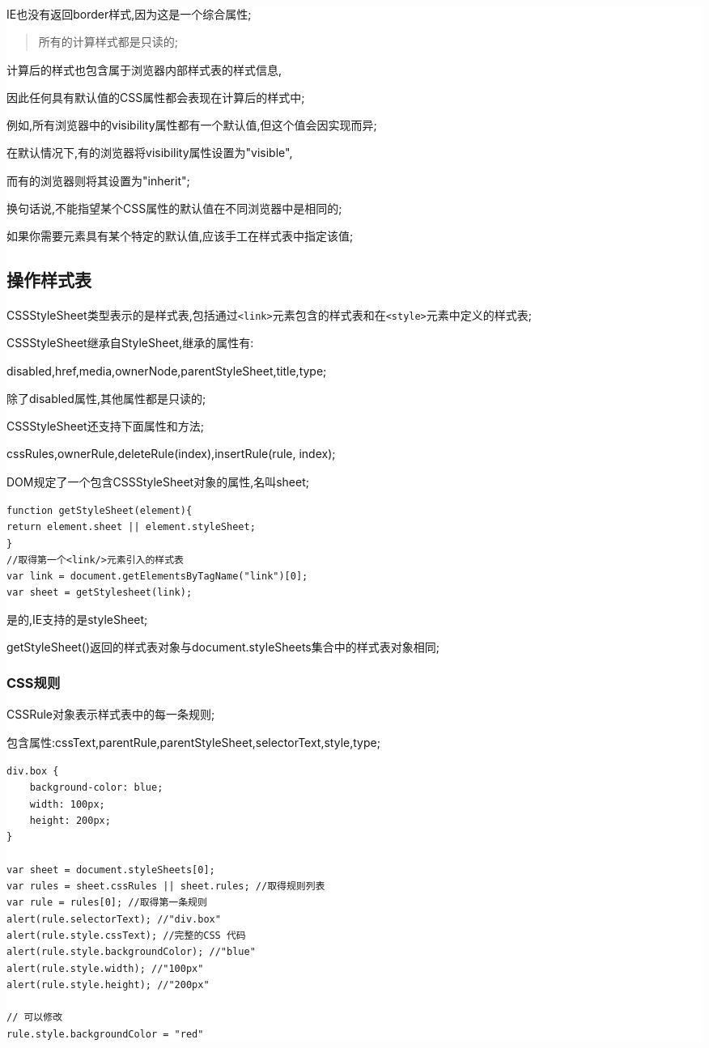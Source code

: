 IE也没有返回border样式,因为这是一个综合属性;

> 所有的计算样式都是只读的;

计算后的样式也包含属于浏览器内部样式表的样式信息,

因此任何具有默认值的CSS属性都会表现在计算后的样式中;

例如,所有浏览器中的visibility属性都有一个默认值,但这个值会因实现而异;

在默认情况下,有的浏览器将visibility属性设置为"visible",

而有的浏览器则将其设置为"inherit";

换句话说,不能指望某个CSS属性的默认值在不同浏览器中是相同的;

如果你需要元素具有某个特定的默认值,应该手工在样式表中指定该值;

## 操作样式表

CSSStyleSheet类型表示的是样式表,包括通过`<link>`元素包含的样式表和在`<style>`元素中定义的样式表;

CSSStyleSheet继承自StyleSheet,继承的属性有:

disabled,href,media,ownerNode,parentStyleSheet,title,type;

除了disabled属性,其他属性都是只读的;

CSSStyleSheet还支持下面属性和方法;

cssRules,ownerRule,deleteRule(index),insertRule(rule, index);

DOM规定了一个包含CSSStyleSheet对象的属性,名叫sheet;

```
function getStyleSheet(element){
return element.sheet || element.styleSheet;
}
//取得第一个<link/>元素引入的样式表
var link = document.getElementsByTagName("link")[0];
var sheet = getStylesheet(link);
```

是的,IE支持的是styleSheet;

getStyleSheet()返回的样式表对象与document.styleSheets集合中的样式表对象相同;

### CSS规则

CSSRule对象表示样式表中的每一条规则;

包含属性:cssText,parentRule,parentStyleSheet,selectorText,style,type;

```
div.box {
	background-color: blue;
	width: 100px;
	height: 200px;
}

var sheet = document.styleSheets[0];
var rules = sheet.cssRules || sheet.rules; //取得规则列表
var rule = rules[0]; //取得第一条规则
alert(rule.selectorText); //"div.box"
alert(rule.style.cssText); //完整的CSS 代码
alert(rule.style.backgroundColor); //"blue"
alert(rule.style.width); //"100px"
alert(rule.style.height); //"200px"

// 可以修改
rule.style.backgroundColor = "red"
```
